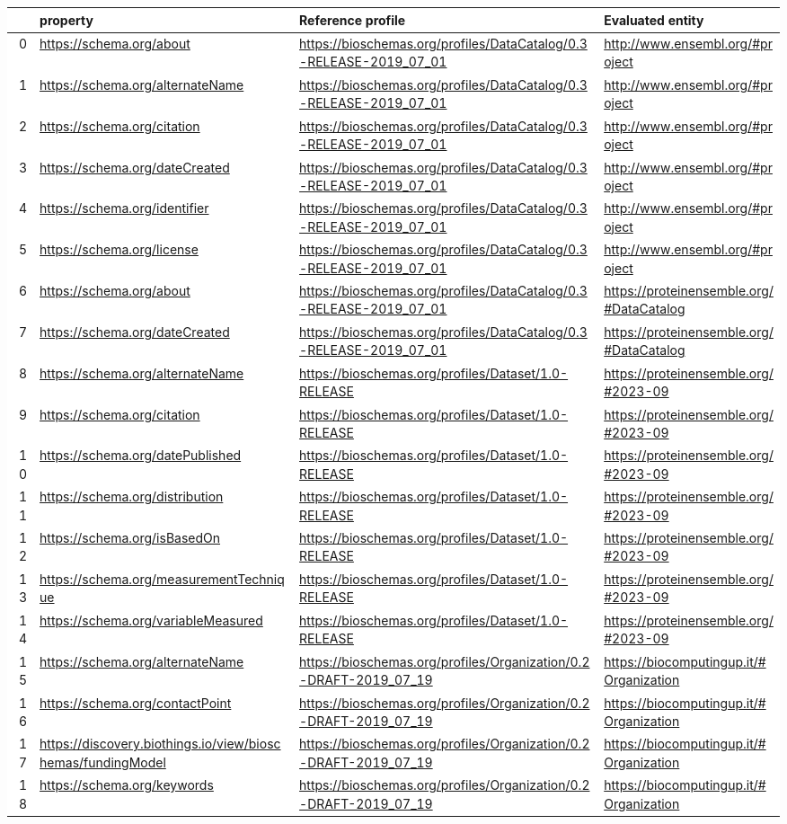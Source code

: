 |      | property                                                          | Reference profile                                                     | Evaluated entity                                                                                                               |
|-----:|:------------------------------------------------------------------|:----------------------------------------------------------------------|:-------------------------------------------------------------------------------------------------------------------------------|
|    0 | https://schema.org/about                                          | https://bioschemas.org/profiles/DataCatalog/0.3-RELEASE-2019_07_01    | http://www.ensembl.org/#project                                                                                                |
|    1 | https://schema.org/alternateName                                  | https://bioschemas.org/profiles/DataCatalog/0.3-RELEASE-2019_07_01    | http://www.ensembl.org/#project                                                                                                |
|    2 | https://schema.org/citation                                       | https://bioschemas.org/profiles/DataCatalog/0.3-RELEASE-2019_07_01    | http://www.ensembl.org/#project                                                                                                |
|    3 | https://schema.org/dateCreated                                    | https://bioschemas.org/profiles/DataCatalog/0.3-RELEASE-2019_07_01    | http://www.ensembl.org/#project                                                                                                |
|    4 | https://schema.org/identifier                                     | https://bioschemas.org/profiles/DataCatalog/0.3-RELEASE-2019_07_01    | http://www.ensembl.org/#project                                                                                                |
|    5 | https://schema.org/license                                        | https://bioschemas.org/profiles/DataCatalog/0.3-RELEASE-2019_07_01    | http://www.ensembl.org/#project                                                                                                |
|    6 | https://schema.org/about                                          | https://bioschemas.org/profiles/DataCatalog/0.3-RELEASE-2019_07_01    | https://proteinensemble.org/#DataCatalog                                                                                       |
|    7 | https://schema.org/dateCreated                                    | https://bioschemas.org/profiles/DataCatalog/0.3-RELEASE-2019_07_01    | https://proteinensemble.org/#DataCatalog                                                                                       |
|    8 | https://schema.org/alternateName                                  | https://bioschemas.org/profiles/Dataset/1.0-RELEASE                   | https://proteinensemble.org/#2023-09                                                                                           |
|    9 | https://schema.org/citation                                       | https://bioschemas.org/profiles/Dataset/1.0-RELEASE                   | https://proteinensemble.org/#2023-09                                                                                           |
|   10 | https://schema.org/datePublished                                  | https://bioschemas.org/profiles/Dataset/1.0-RELEASE                   | https://proteinensemble.org/#2023-09                                                                                           |
|   11 | https://schema.org/distribution                                   | https://bioschemas.org/profiles/Dataset/1.0-RELEASE                   | https://proteinensemble.org/#2023-09                                                                                           |
|   12 | https://schema.org/isBasedOn                                      | https://bioschemas.org/profiles/Dataset/1.0-RELEASE                   | https://proteinensemble.org/#2023-09                                                                                           |
|   13 | https://schema.org/measurementTechnique                           | https://bioschemas.org/profiles/Dataset/1.0-RELEASE                   | https://proteinensemble.org/#2023-09                                                                                           |
|   14 | https://schema.org/variableMeasured                               | https://bioschemas.org/profiles/Dataset/1.0-RELEASE                   | https://proteinensemble.org/#2023-09                                                                                           |
|   15 | https://schema.org/alternateName                                  | https://bioschemas.org/profiles/Organization/0.2-DRAFT-2019_07_19     | https://biocomputingup.it/#Organization                                                                                        |
|   16 | https://schema.org/contactPoint                                   | https://bioschemas.org/profiles/Organization/0.2-DRAFT-2019_07_19     | https://biocomputingup.it/#Organization                                                                                        |
|   17 | https://discovery.biothings.io/view/bioschemas/fundingModel       | https://bioschemas.org/profiles/Organization/0.2-DRAFT-2019_07_19     | https://biocomputingup.it/#Organization                                                                                        |
|   18 | https://schema.org/keywords                                       | https://bioschemas.org/profiles/Organization/0.2-DRAFT-2019_07_19     | https://biocomputingup.it/#Organization                                                                                        |